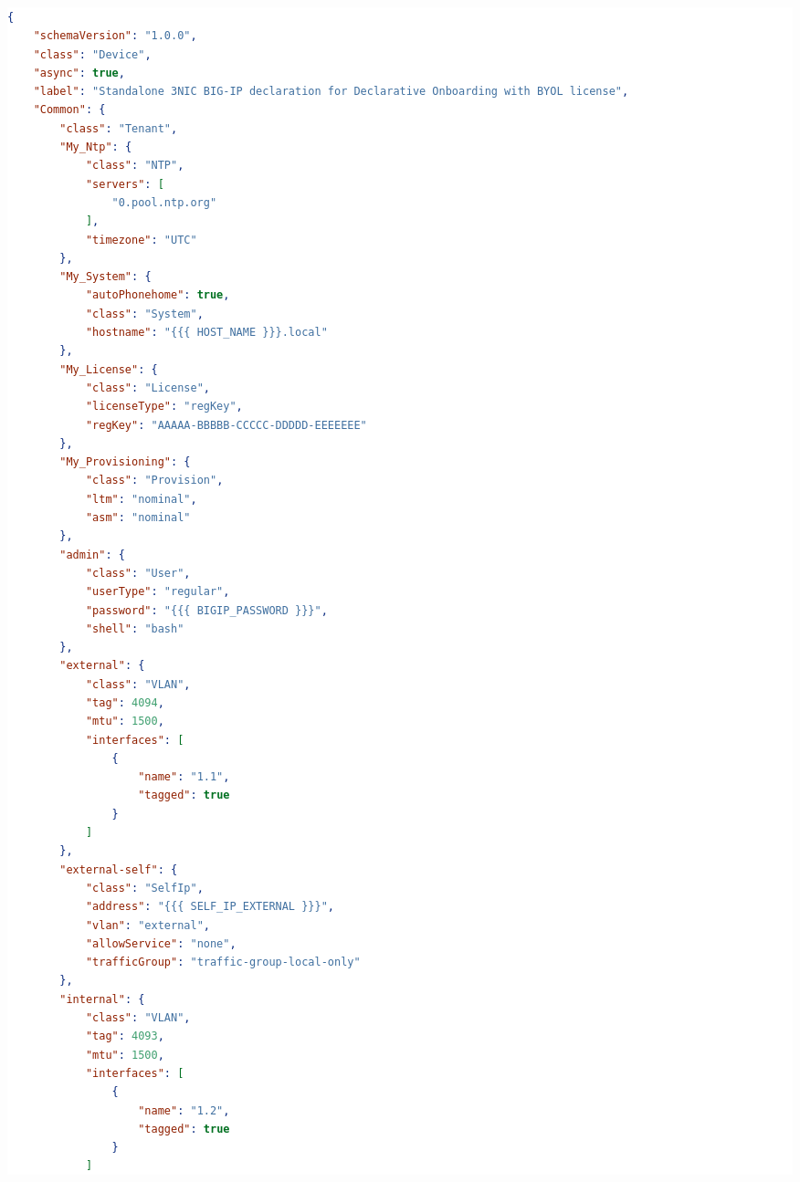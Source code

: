 ```json
{
	"schemaVersion": "1.0.0",
	"class": "Device",
	"async": true,
	"label": "Standalone 3NIC BIG-IP declaration for Declarative Onboarding with BYOL license",
	"Common": {
		"class": "Tenant",
		"My_Ntp": {
			"class": "NTP",
			"servers": [
				"0.pool.ntp.org"
			],
			"timezone": "UTC"
		},
		"My_System": {
			"autoPhonehome": true,
			"class": "System",
			"hostname": "{{{ HOST_NAME }}}.local"
		},
		"My_License": {
            "class": "License",
            "licenseType": "regKey",
            "regKey": "AAAAA-BBBBB-CCCCC-DDDDD-EEEEEEE"
        },
		"My_Provisioning": {
            "class": "Provision",
            "ltm": "nominal",
            "asm": "nominal"
        },
		"admin": {
            "class": "User",
            "userType": "regular",
            "password": "{{{ BIGIP_PASSWORD }}}",
            "shell": "bash"
        },
		"external": {
			"class": "VLAN",
			"tag": 4094,
			"mtu": 1500,
			"interfaces": [
                {
                    "name": "1.1",
                    "tagged": true
			    }
            ]
		},
		"external-self": {
			"class": "SelfIp",
			"address": "{{{ SELF_IP_EXTERNAL }}}",
			"vlan": "external",
			"allowService": "none",
			"trafficGroup": "traffic-group-local-only"
		},
		"internal": {
			"class": "VLAN",
			"tag": 4093,
			"mtu": 1500,
			"interfaces": [
                {
                    "name": "1.2",
                    "tagged": true
			    }
            ]
```